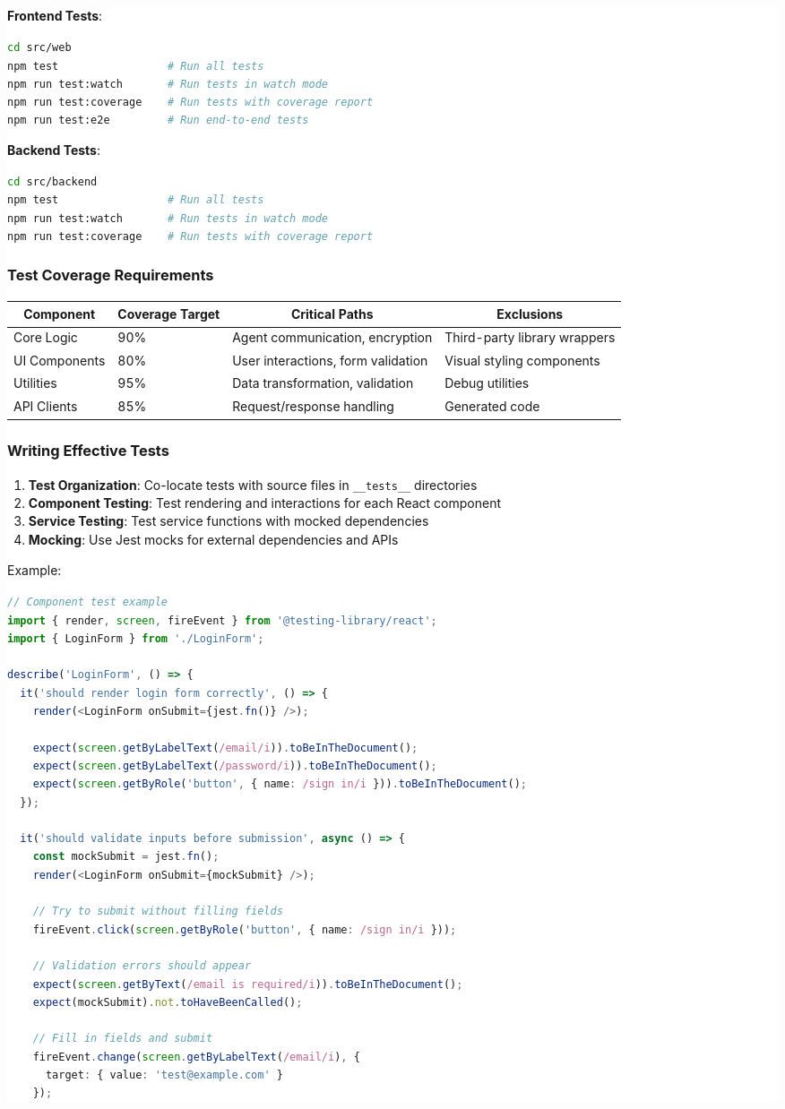 **Frontend Tests**:
```bash
cd src/web
npm test                 # Run all tests
npm run test:watch       # Run tests in watch mode
npm run test:coverage    # Run tests with coverage report
npm run test:e2e         # Run end-to-end tests
```

**Backend Tests**:
```bash
cd src/backend
npm test                 # Run all tests
npm run test:watch       # Run tests in watch mode
npm run test:coverage    # Run tests with coverage report
```

### Test Coverage Requirements

| Component | Coverage Target | Critical Paths | Exclusions |
| --- | --- | --- | --- |
| Core Logic | 90% | Agent communication, encryption | Third-party library wrappers |
| UI Components | 80% | User interactions, form validation | Visual styling components |
| Utilities | 95% | Data transformation, validation | Debug utilities |
| API Clients | 85% | Request/response handling | Generated code |

### Writing Effective Tests

1. **Test Organization**: Co-locate tests with source files in `__tests__` directories
2. **Component Testing**: Test rendering and interactions for each React component
3. **Service Testing**: Test service functions with mocked dependencies
4. **Mocking**: Use Jest mocks for external dependencies and APIs

Example:

```typescript
// Component test example
import { render, screen, fireEvent } from '@testing-library/react';
import { LoginForm } from './LoginForm';

describe('LoginForm', () => {
  it('should render login form correctly', () => {
    render(<LoginForm onSubmit={jest.fn()} />);
    
    expect(screen.getByLabelText(/email/i)).toBeInTheDocument();
    expect(screen.getByLabelText(/password/i)).toBeInTheDocument();
    expect(screen.getByRole('button', { name: /sign in/i })).toBeInTheDocument();
  });
  
  it('should validate inputs before submission', async () => {
    const mockSubmit = jest.fn();
    render(<LoginForm onSubmit={mockSubmit} />);
    
    // Try to submit without filling fields
    fireEvent.click(screen.getByRole('button', { name: /sign in/i }));
    
    // Validation errors should appear
    expect(screen.getByText(/email is required/i)).toBeInTheDocument();
    expect(mockSubmit).not.toHaveBeenCalled();
    
    // Fill in fields and submit
    fireEvent.change(screen.getByLabelText(/email/i), {
      target: { value: 'test@example.com' }
    });
```